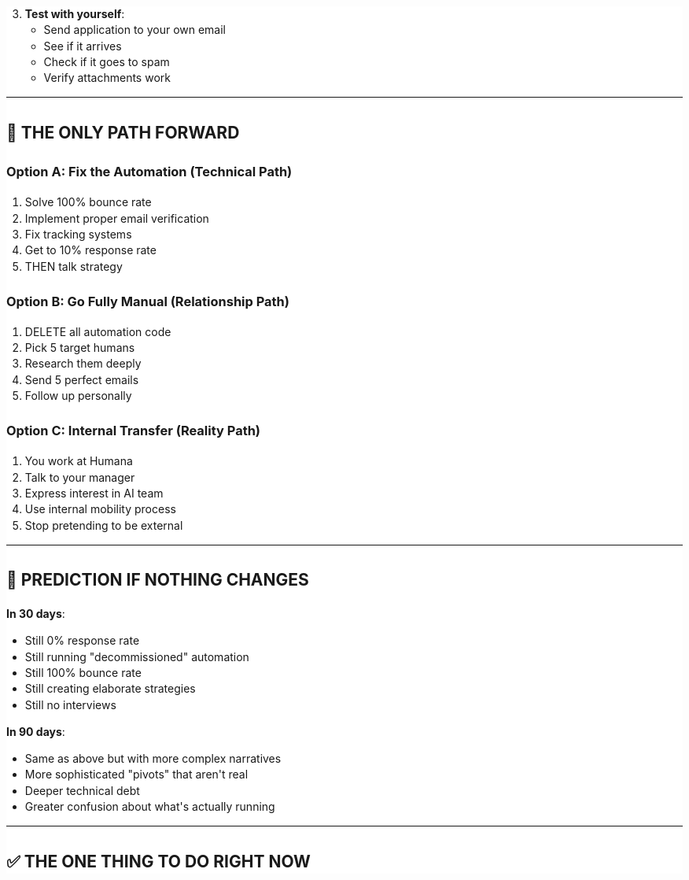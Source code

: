 3. **Test with yourself**:
   - Send application to your own email
   - See if it arrives
   - Check if it goes to spam
   - Verify attachments work

---

## 🚀 THE ONLY PATH FORWARD

### Option A: Fix the Automation (Technical Path)
1. Solve 100% bounce rate
2. Implement proper email verification
3. Fix tracking systems
4. Get to 10% response rate
5. THEN talk strategy

### Option B: Go Fully Manual (Relationship Path)
1. DELETE all automation code
2. Pick 5 target humans
3. Research them deeply
4. Send 5 perfect emails
5. Follow up personally

### Option C: Internal Transfer (Reality Path)
1. You work at Humana
2. Talk to your manager
3. Express interest in AI team
4. Use internal mobility process
5. Stop pretending to be external

---

## 🔮 PREDICTION IF NOTHING CHANGES

**In 30 days**:
- Still 0% response rate
- Still running "decommissioned" automation
- Still 100% bounce rate
- Still creating elaborate strategies
- Still no interviews

**In 90 days**:
- Same as above but with more complex narratives
- More sophisticated "pivots" that aren't real
- Deeper technical debt
- Greater confusion about what's actually running

---

## ✅ THE ONE THING TO DO RIGHT NOW
